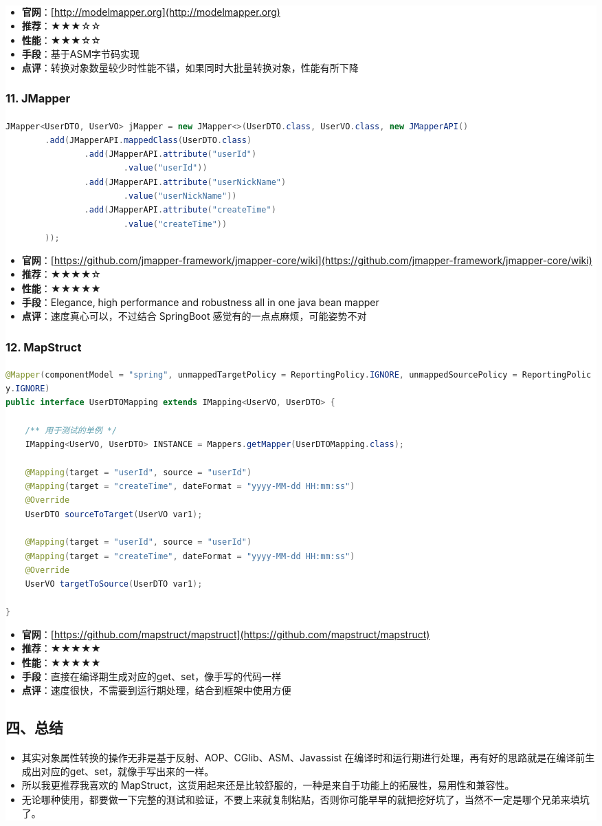 - **官网**：[http://modelmapper.org](http://modelmapper.org)
- **推荐**：★★★☆☆
- **性能**：★★★☆☆
- **手段**：基于ASM字节码实现
- **点评**：转换对象数量较少时性能不错，如果同时大批量转换对象，性能有所下降

### 11. JMapper

```java
JMapper<UserDTO, UserVO> jMapper = new JMapper<>(UserDTO.class, UserVO.class, new JMapperAPI()
        .add(JMapperAPI.mappedClass(UserDTO.class)
                .add(JMapperAPI.attribute("userId")
                        .value("userId"))
                .add(JMapperAPI.attribute("userNickName")
                        .value("userNickName"))
                .add(JMapperAPI.attribute("createTime")
                        .value("createTime"))
        ));
```

- **官网**：[https://github.com/jmapper-framework/jmapper-core/wiki](https://github.com/jmapper-framework/jmapper-core/wiki)
- **推荐**：★★★★☆
- **性能**：★★★★★
- **手段**：Elegance, high performance and robustness all in one java bean mapper
- **点评**：速度真心可以，不过结合 SpringBoot 感觉有的一点点麻烦，可能姿势不对

### 12. MapStruct

```java
@Mapper(componentModel = "spring", unmappedTargetPolicy = ReportingPolicy.IGNORE, unmappedSourcePolicy = ReportingPolicy.IGNORE)
public interface UserDTOMapping extends IMapping<UserVO, UserDTO> {

    /** 用于测试的单例 */
    IMapping<UserVO, UserDTO> INSTANCE = Mappers.getMapper(UserDTOMapping.class);

    @Mapping(target = "userId", source = "userId")
    @Mapping(target = "createTime", dateFormat = "yyyy-MM-dd HH:mm:ss")
    @Override
    UserDTO sourceToTarget(UserVO var1);

    @Mapping(target = "userId", source = "userId")
    @Mapping(target = "createTime", dateFormat = "yyyy-MM-dd HH:mm:ss")
    @Override
    UserVO targetToSource(UserDTO var1);

}
```

- **官网**：[https://github.com/mapstruct/mapstruct](https://github.com/mapstruct/mapstruct)
- **推荐**：★★★★★
- **性能**：★★★★★
- **手段**：直接在编译期生成对应的get、set，像手写的代码一样
- **点评**：速度很快，不需要到运行期处理，结合到框架中使用方便

## 四、总结

- 其实对象属性转换的操作无非是基于反射、AOP、CGlib、ASM、Javassist 在编译时和运行期进行处理，再有好的思路就是在编译前生成出对应的get、set，就像手写出来的一样。
- 所以我更推荐我喜欢的 MapStruct，这货用起来还是比较舒服的，一种是来自于功能上的拓展性，易用性和兼容性。
- 无论哪种使用，都要做一下完整的测试和验证，不要上来就复制粘贴，否则你可能早早的就把挖好坑了，当然不一定是哪个兄弟来填坑了。
